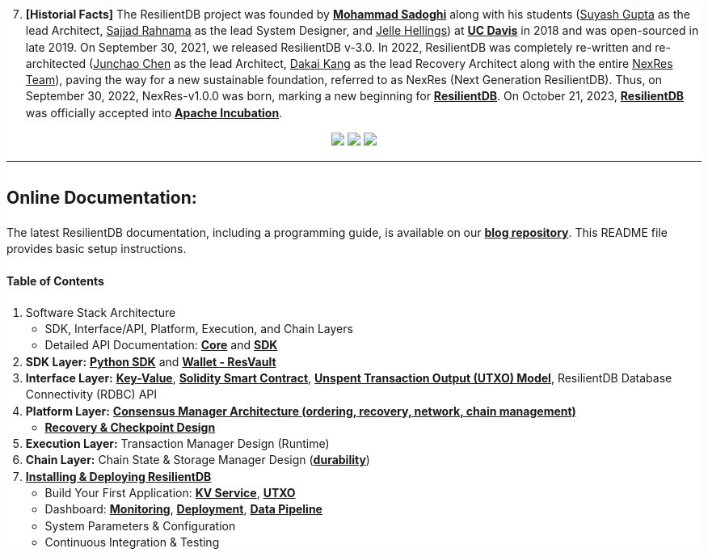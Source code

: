 7. **[Historial Facts]** The ResilientDB project was founded by **[Mohammad Sadoghi](https://expolab.org/)** along with his students ([Suyash Gupta](https://gupta-suyash.github.io/index.html) as the lead Architect, [Sajjad Rahnama](https://sajjadrahnama.com/) as the lead System Designer, and [Jelle Hellings](https://www.jhellings.nl/)) at **[UC Davis](https://www.ucdavis.edu/)** in 2018 and was open-sourced in late 2019. On September 30, 2021, we released ResilientDB v-3.0. In 2022, ResilientDB was completely re-written and re-architected ([Junchao Chen](https://github.com/cjcchen) as the lead Architect, [Dakai Kang](https://github.com/DakaiKang) as the lead Recovery Architect along with the entire [NexRes Team](https://resilientdb.com/)), paving the way for a new sustainable foundation, referred to as NexRes (Next Generation ResilientDB). Thus, on September 30, 2022, NexRes-v1.0.0 was born, marking a new beginning for **[ResilientDB](https://resilientdb.com/)**. On October 21, 2023, **[ResilientDB](https://cwiki.apache.org/confluence/display/INCUBATOR/ResilientDBProposal)** was officially accepted into **[Apache Incubation](https://incubator.apache.org/projects/resilientdb.html)**.

<div align = "center">
<img src="./img/resdb-v2.png" width="220">
<img src="./img/apache-resdb.png" width="80">
<img src="./img/apache-incubator.png" width="250">
</div>

---


## Online Documentation:

The latest ResilientDB documentation, including a programming guide, is available on our **[blog repository](https://blog.resilientdb.com/archive.html?tag=NexRes)**. This README file provides basic setup instructions.

#### Table of Contents
1. Software Stack Architecture 
   - SDK, Interface/API, Platform, Execution, and Chain Layers 
   - Detailed API Documentation: **[Core](https://api.resilientdb.com/)** and **[SDK](https://sdk.resilientdb.com/)**
2. **SDK Layer:** **[Python SDK](https://blog.resilientdb.com/2023/02/01/UsingPythonSDK.html)** and **[Wallet - ResVault](https://blog.resilientdb.com/2023/09/21/ResVault.html)**
3. **Interface Layer:** **[Key-Value](https://blog.resilientdb.com/2022/09/28/GettingStartedNexRes.html)**, **[Solidity Smart Contract](https://blog.resilientdb.com/2023/01/15/GettingStartedSmartContract.html)**, **[Unspent Transaction Output (UTXO) Model](https://blog.resilientdb.com/2023/02/12/UtxoOnNexres.html)**, ResilientDB Database Connectivity (RDBC) API
4. **Platform Layer:** **[Consensus Manager Architecture (ordering, recovery, network, chain management)](https://blog.resilientdb.com/2022/09/27/What_Is_NexRes.html)**
   - **[Recovery & Checkpoint Design](https://blog.resilientdb.com/2023/08/22/ViewChangeInNexRes.html)**
5. **Execution Layer:** Transaction Manager Design (Runtime) 
6. **Chain Layer:** Chain State & Storage Manager Design (**[durability](https://blog.resilientdb.com/2023/02/15/NexResDurabilityLayer.html)**) 
7. **[Installing & Deploying ResilientDB](https://blog.resilientdb.com/2022/09/28/GettingStartedNexRes.html)**
   - Build Your First Application: **[KV Service](https://blog.resilientdb.com/2022/09/28/StartYourApplication.html)**, **[UTXO](https://blog.resilientdb.com/2023/02/12/GettingStartedOnUtxo.html)**
   - Dashboard: **[Monitoring](https://blog.resilientdb.com/2022/12/06/NexResGrafanaDashboardInstallation.html)**, **[Deployment](https://blog.resilientdb.com/2022/12/06/DeployGrafanaDashboardOnOracleCloud.html)**, **[Data Pipeline](https://blog.resilientdb.com/2022/12/12/NexResGrafanaDashboardPipeline.html)**
   - System Parameters & Configuration   
   - Continuous Integration & Testing 
